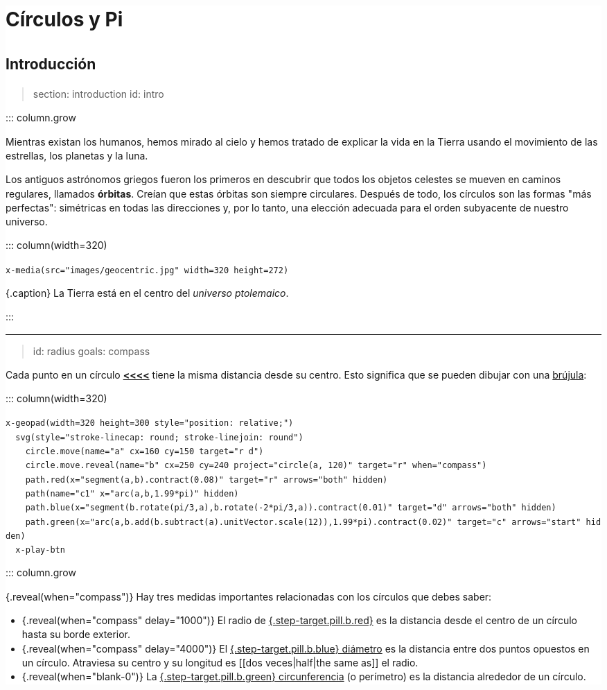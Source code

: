 

# Círculos y Pi

## Introducción

> section: introduction
> id: intro

::: column.grow

Mientras existan los humanos, hemos mirado al cielo y hemos tratado de explicar la vida en la Tierra usando el movimiento de las estrellas, los planetas y la luna.

Los antiguos astrónomos griegos fueron los primeros en descubrir que todos los objetos celestes se mueven en caminos regulares, llamados __órbitas__. Creían que estas órbitas son siempre circulares. Después de todo, los círculos son las formas "más perfectas": simétricas en todas las direcciones y, por lo tanto, una elección adecuada para el orden subyacente de nuestro universo.

::: column(width=320)

    x-media(src="images/geocentric.jpg" width=320 height=272)

{.caption} La Tierra está en el centro del _universo ptolemaico_.

:::

---

> id: radius
> goals: compass

Cada punto en un círculo [__<<<<__](gloss:circle) tiene la misma distancia desde su centro. Esto significa que se pueden dibujar con una [brújula](gloss:compass):

::: column(width=320)

    x-geopad(width=320 height=300 style="position: relative;")
      svg(style="stroke-linecap: round; stroke-linejoin: round")
        circle.move(name="a" cx=160 cy=150 target="r d")
        circle.move.reveal(name="b" cx=250 cy=240 project="circle(a, 120)" target="r" when="compass")
        path.red(x="segment(a,b).contract(0.08)" target="r" arrows="both" hidden)
        path(name="c1" x="arc(a,b,1.99*pi)" hidden)
        path.blue(x="segment(b.rotate(pi/3,a),b.rotate(-2*pi/3,a)).contract(0.01)" target="d" arrows="both" hidden)
        path.green(x="arc(a,b.add(b.subtract(a).unitVector.scale(12)),1.99*pi).contract(0.02)" target="c" arrows="start" hidden)
      x-play-btn

::: column.grow

{.reveal(when="compass")} Hay tres medidas importantes relacionadas con los círculos que debes saber:

* {.reveal(when="compass" delay="1000")} El radio de [{.step-target.pill.b.red}](target:r) es la distancia desde el centro de un círculo hasta su borde exterior.
* {.reveal(when="compass" delay="4000")} El [{.step-target.pill.b.blue} diámetro](target:d) es la distancia entre dos puntos opuestos en un círculo. Atraviesa su centro y su longitud es [[dos veces|half|the same as]] el radio.
* {.reveal(when="blank-0")} La [{.step-target.pill.b.green} circunferencia](target:c) (o perímetro) es la distancia alrededor de un círculo.
